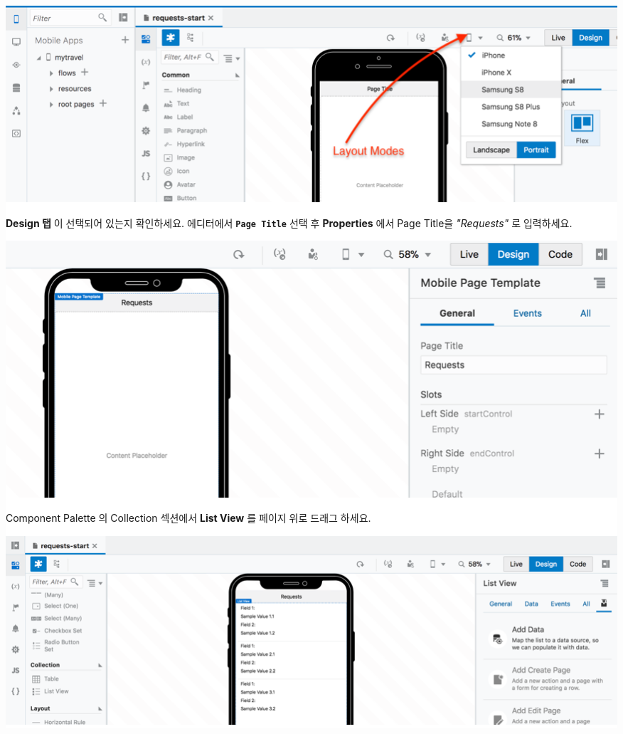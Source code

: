 ![alt text](../resources/images/mob/23.png "Logo Title Text 1")
 
**Design 탭** 이 선택되어 있는지 확인하세요. 에디터에서 **`Page Title`** 선택 후 **Properties** 에서 Page Title을 *"Requests"* 로 입력하세요.

![alt text](../resources/images/mob/24.png "Logo Title Text 1") 

Component Palette 의 Collection 섹션에서 **List View** 를 페이지 위로 드래그 하세요.


![alt text](../resources/images/mob/25.png "Logo Title Text 1") 
